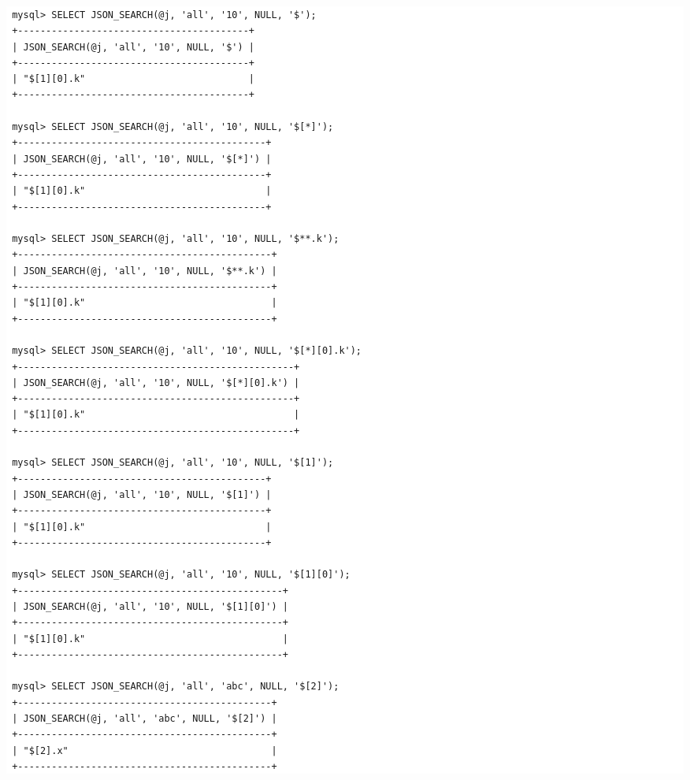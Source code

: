      mysql> SELECT JSON_SEARCH(@j, 'all', '10', NULL, '$');
     +-----------------------------------------+
     | JSON_SEARCH(@j, 'all', '10', NULL, '$') |
     +-----------------------------------------+
     | "$[1][0].k"                             |
     +-----------------------------------------+
     
     mysql> SELECT JSON_SEARCH(@j, 'all', '10', NULL, '$[*]');
     +--------------------------------------------+
     | JSON_SEARCH(@j, 'all', '10', NULL, '$[*]') |
     +--------------------------------------------+
     | "$[1][0].k"                                |
     +--------------------------------------------+
     
     mysql> SELECT JSON_SEARCH(@j, 'all', '10', NULL, '$**.k');
     +---------------------------------------------+
     | JSON_SEARCH(@j, 'all', '10', NULL, '$**.k') |
     +---------------------------------------------+
     | "$[1][0].k"                                 |
     +---------------------------------------------+
     
     mysql> SELECT JSON_SEARCH(@j, 'all', '10', NULL, '$[*][0].k');
     +-------------------------------------------------+
     | JSON_SEARCH(@j, 'all', '10', NULL, '$[*][0].k') |
     +-------------------------------------------------+
     | "$[1][0].k"                                     |
     +-------------------------------------------------+
     
     mysql> SELECT JSON_SEARCH(@j, 'all', '10', NULL, '$[1]');
     +--------------------------------------------+
     | JSON_SEARCH(@j, 'all', '10', NULL, '$[1]') |
     +--------------------------------------------+
     | "$[1][0].k"                                |
     +--------------------------------------------+
     
     mysql> SELECT JSON_SEARCH(@j, 'all', '10', NULL, '$[1][0]');
     +-----------------------------------------------+
     | JSON_SEARCH(@j, 'all', '10', NULL, '$[1][0]') |
     +-----------------------------------------------+
     | "$[1][0].k"                                   |
     +-----------------------------------------------+
     
     mysql> SELECT JSON_SEARCH(@j, 'all', 'abc', NULL, '$[2]');
     +---------------------------------------------+
     | JSON_SEARCH(@j, 'all', 'abc', NULL, '$[2]') |
     +---------------------------------------------+
     | "$[2].x"                                    |
     +---------------------------------------------+
     